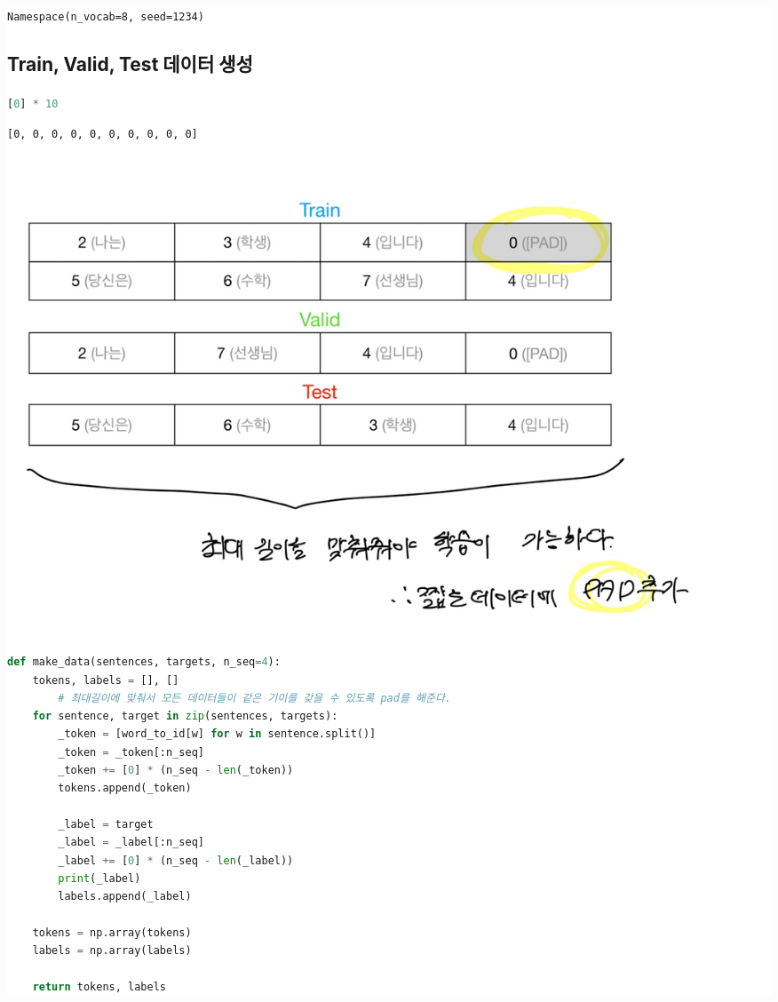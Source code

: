 
    Namespace(n_vocab=8, seed=1234)



## Train, Valid, Test 데이터 생성


```python
[0] * 10
```




    [0, 0, 0, 0, 0, 0, 0, 0, 0, 0]

![image-20210928232024246](../assets/05_01_token_classification.assets/image-20210928232024246.png)


```python
def make_data(sentences, targets, n_seq=4):
    tokens, labels = [], []
		# 최대길이에 맞춰서 모든 데이터들이 같은 기이를 갖을 수 있도록 pad를 해준다.
    for sentence, target in zip(sentences, targets):
        _token = [word_to_id[w] for w in sentence.split()]
        _token = _token[:n_seq]
        _token += [0] * (n_seq - len(_token))
        tokens.append(_token)

        _label = target
        _label = _label[:n_seq]
        _label += [0] * (n_seq - len(_label))
        print(_label)
        labels.append(_label)

    tokens = np.array(tokens)
    labels = np.array(labels)
    
    return tokens, labels
```
